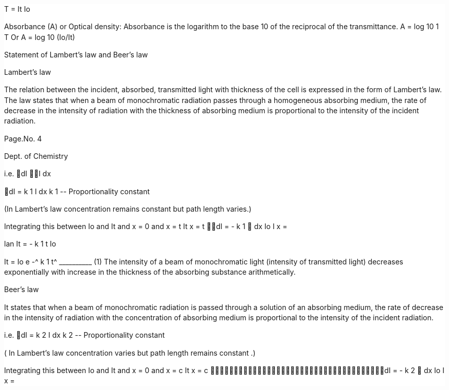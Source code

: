 T = It
Io

Absorbance (A) or Optical density: Absorbance is the logarithm to the base 10 of the
reciprocal of the transmittance.
A = log 10 1
T
Or A = log 10 (Io/It)

Statement of Lambert’s law and Beer’s law

Lambert’s law

The relation between the incident, absorbed, transmitted light with thickness of the cell is
expressed in the form of Lambert’s law. The law states that when a beam of monochromatic
radiation passes through a homogeneous absorbing medium, the rate of decrease in the intensity
of radiation with the thickness of absorbing medium is proportional to the intensity of the
incident radiation.

Page.No. 4

Dept. of Chemistry

i.e. dI I
dx

dI = k 1 I
dx
k 1 -- Proportionality constant

(In Lambert’s law concentration remains constant but path length varies.)

Integrating this between Io and It and x = 0 and x = t
It x = t
dI = - k 1  dx
Io I x =

lan It = - k 1 t
Io

It = Io e -^ k 1 t^ __________ (1)
The intensity of a beam of monochromatic light (intensity of transmitted light) decreases
exponentially with increase in the thickness of the absorbing substance arithmetically.

Beer’s law

It states that when a beam of monochromatic radiation is passed through a solution of an
absorbing medium, the rate of decrease in the intensity of radiation with the concentration of
absorbing medium is proportional to the intensity of the incident radiation.

i.e. dI = k 2 I
dx
k 2 -- Proportionality constant

( In Lambert’s law concentration varies but path length remains constant .)

Integrating this between Io and It and x = 0 and x = c
It x = c
dI = - k 2  dx
Io I x =
